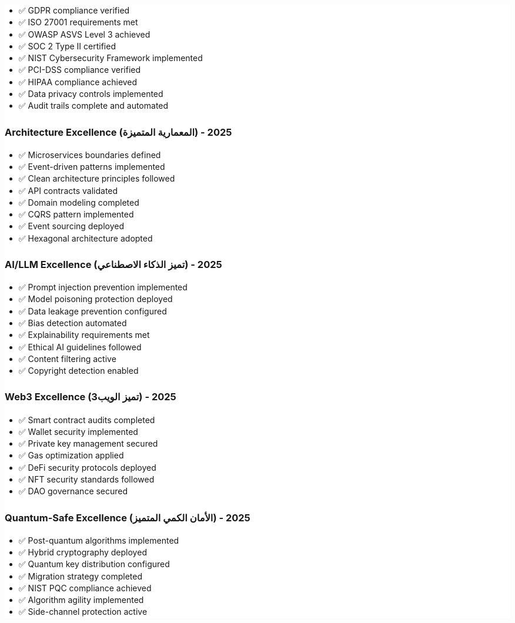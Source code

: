 - ✅ GDPR compliance verified
- ✅ ISO 27001 requirements met
- ✅ OWASP ASVS Level 3 achieved
- ✅ SOC 2 Type II certified
- ✅ NIST Cybersecurity Framework implemented
- ✅ PCI-DSS compliance verified
- ✅ HIPAA compliance achieved
- ✅ Data privacy controls implemented
- ✅ Audit trails complete and automated

### Architecture Excellence (المعمارية المتميزة) - 2025

- ✅ Microservices boundaries defined
- ✅ Event-driven patterns implemented
- ✅ Clean architecture principles followed
- ✅ API contracts validated
- ✅ Domain modeling completed
- ✅ CQRS pattern implemented
- ✅ Event sourcing deployed
- ✅ Hexagonal architecture adopted

### AI/LLM Excellence (تميز الذكاء الاصطناعي) - 2025

- ✅ Prompt injection prevention implemented
- ✅ Model poisoning protection deployed
- ✅ Data leakage prevention configured
- ✅ Bias detection automated
- ✅ Explainability requirements met
- ✅ Ethical AI guidelines followed
- ✅ Content filtering active
- ✅ Copyright detection enabled

### Web3 Excellence (تميز الويب3) - 2025

- ✅ Smart contract audits completed
- ✅ Wallet security implemented
- ✅ Private key management secured
- ✅ Gas optimization applied
- ✅ DeFi security protocols deployed
- ✅ NFT security standards followed
- ✅ DAO governance secured

### Quantum-Safe Excellence (الأمان الكمي المتميز) - 2025

- ✅ Post-quantum algorithms implemented
- ✅ Hybrid cryptography deployed
- ✅ Quantum key distribution configured
- ✅ Migration strategy completed
- ✅ NIST PQC compliance achieved
- ✅ Algorithm agility implemented
- ✅ Side-channel protection active
